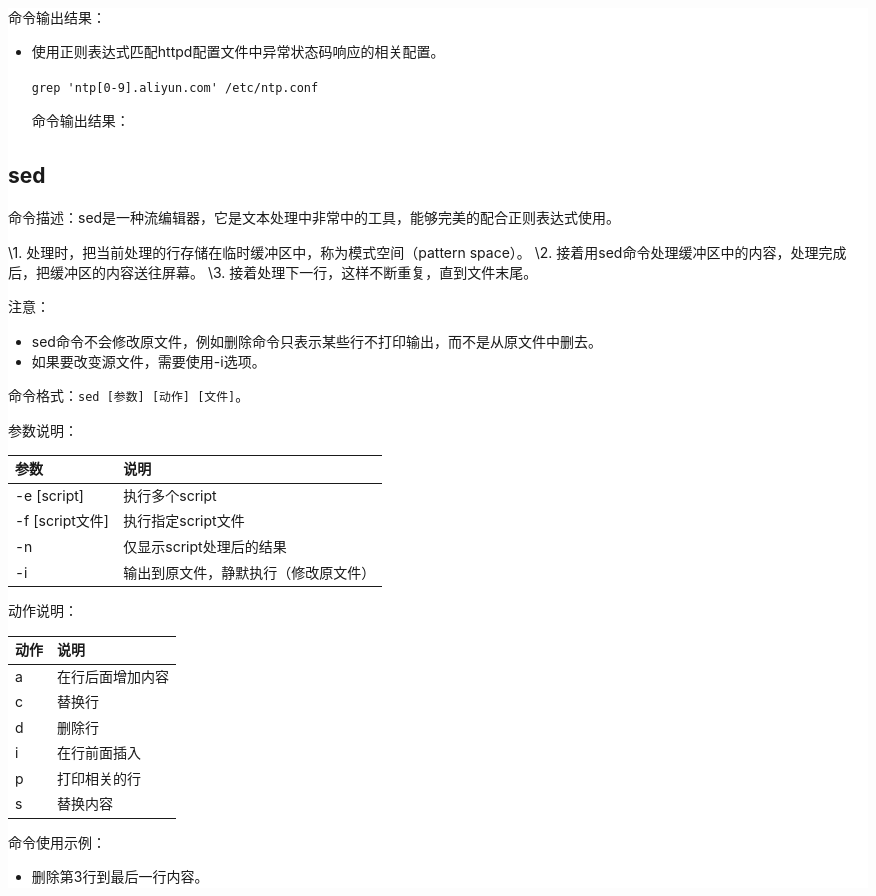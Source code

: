   命令输出结果：

  

- 使用正则表达式匹配httpd配置文件中异常状态码响应的相关配置。

  ```
  grep 'ntp[0-9].aliyun.com' /etc/ntp.conf
  ```

  命令输出结果：

  

## sed

命令描述：sed是一种流编辑器，它是文本处理中非常中的工具，能够完美的配合正则表达式使用。

\1. 处理时，把当前处理的行存储在临时缓冲区中，称为模式空间（pattern space）。
\2. 接着用sed命令处理缓冲区中的内容，处理完成后，把缓冲区的内容送往屏幕。
\3. 接着处理下一行，这样不断重复，直到文件末尾。

注意：

- sed命令不会修改原文件，例如删除命令只表示某些行不打印输出，而不是从原文件中删去。
- 如果要改变源文件，需要使用-i选项。

命令格式：`sed [参数] [动作] [文件]`。 

参数说明：

| 参数            | 说明                                 |
| :-------------- | :----------------------------------- |
| -e [script]     | 执行多个script                       |
| -f [script文件] | 执行指定script文件                   |
| -n              | 仅显示script处理后的结果             |
| -i              | 输出到原文件，静默执行（修改原文件） |

动作说明：

| 动作 | 说明             |
| :--- | :--------------- |
| a    | 在行后面增加内容 |
| c    | 替换行           |
| d    | 删除行           |
| i    | 在行前面插入     |
| p    | 打印相关的行     |
| s    | 替换内容         |

命令使用示例：

- 删除第3行到最后一行内容。
